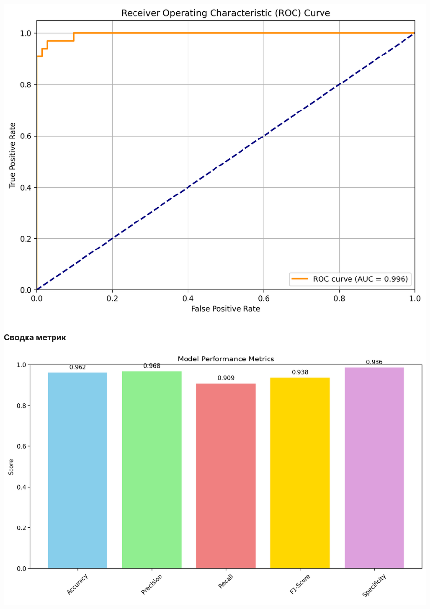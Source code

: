 ![ROC Curve](results/roc_curve.png)

### Сводка метрик
![Metrics Summary](results/metrics_summary.png)
